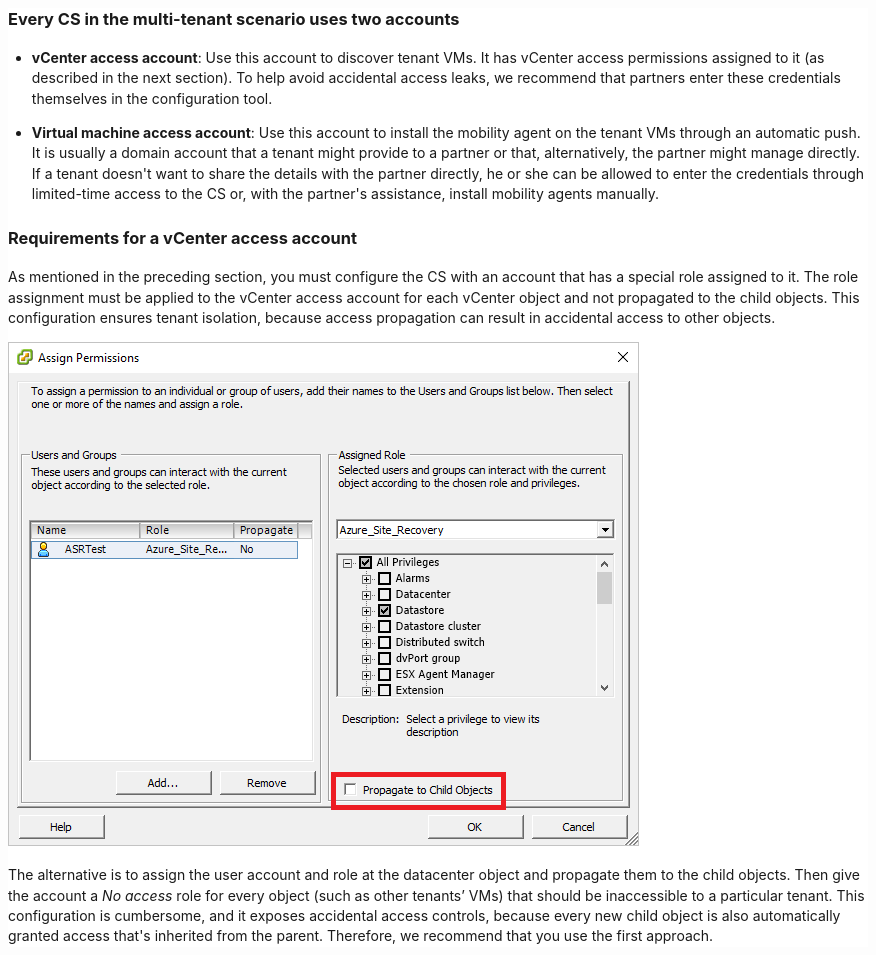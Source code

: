 ### Every CS in the multi-tenant scenario uses two accounts

- **vCenter access account**: Use this account to discover tenant VMs. It has vCenter access permissions assigned to it (as described in the next section). To help avoid accidental access leaks, we recommend that partners enter these credentials themselves in the configuration tool.

- **Virtual machine access account**: Use this account to install the mobility agent on the tenant VMs through an automatic push. It is usually a domain account that a tenant might provide to a partner or that, alternatively, the partner might manage directly. If a tenant doesn't want to share the details with the partner directly, he or she can be allowed to enter the credentials through limited-time access to the CS or, with the partner's assistance, install mobility agents manually.

### Requirements for a vCenter access account

As mentioned in the preceding section, you must configure the CS with an account that has a special role assigned to it. The role assignment must be applied to the vCenter access account for each vCenter object and not propagated to the child objects. This configuration ensures tenant isolation, because access propagation can result in accidental access to other objects.

![The Propagate to Child Objects option](./media/site-recovery-multi-tenant-support-vmware-using-csp/assign-permissions-without-propagation.png)

The alternative is to assign the user account and role at the datacenter object and propagate them to the child objects. Then give the account a *No access* role for every object (such as other tenants’ VMs) that should be inaccessible to a particular tenant. This configuration is cumbersome, and it exposes accidental access controls, because every new child object is also automatically granted access that's inherited from the parent. Therefore, we recommend that you use the first approach.
